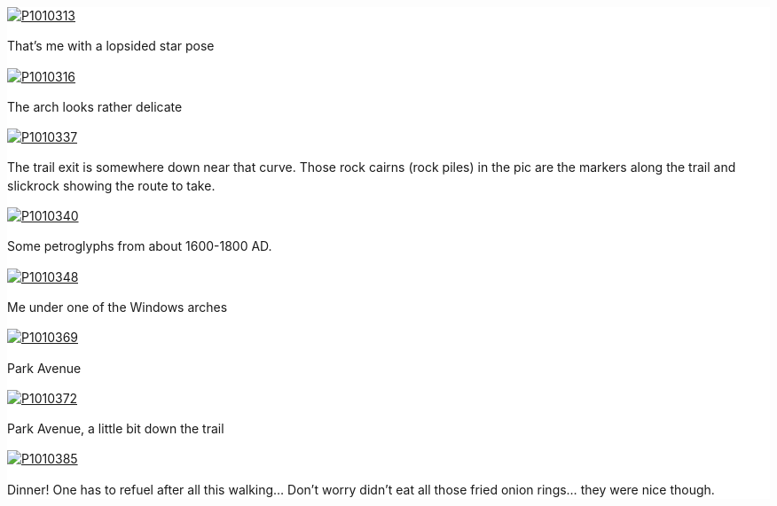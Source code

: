 [<img src="http://farm5.static.flickr.com/4088/4977831757_3099737799.jpg" width="375" height="500" alt="P1010313" />](http://www.flickr.com/photos/del_n/4977831757/ "P1010313 by del_n, on Flickr")
  
That&#8217;s me with a lopsided star pose

[<img src="http://farm5.static.flickr.com/4086/4977831761_db574dbcf1.jpg" width="500" height="375" alt="P1010316" />](http://www.flickr.com/photos/del_n/4977831761/ "P1010316 by del_n, on Flickr")
  
The arch looks rather delicate

[<img src="http://farm5.static.flickr.com/4083/4977831767_d9c0516614.jpg" width="500" height="375" alt="P1010337" />](http://www.flickr.com/photos/del_n/4977831767/ "P1010337 by del_n, on Flickr")
  
The trail exit is somewhere down near that curve. Those rock cairns (rock piles) in the pic are the markers along the trail and slickrock showing the route to take.

[<img src="http://farm5.static.flickr.com/4154/4977831775_5628ce5bbd.jpg" width="500" height="375" alt="P1010340" />](http://www.flickr.com/photos/del_n/4977831775/ "P1010340 by del_n, on Flickr")
  
Some petroglyphs from about 1600-1800 AD.

[<img src="http://farm5.static.flickr.com/4092/4977831777_05f44f94e0.jpg" width="500" height="375" alt="P1010348" />](http://www.flickr.com/photos/del_n/4977831777/ "P1010348 by del_n, on Flickr")
  
Me under one of the Windows arches

[<img src="http://farm5.static.flickr.com/4154/4978443894_f1002110c4.jpg" width="500" height="375" alt="P1010369" />](http://www.flickr.com/photos/del_n/4978443894/ "P1010369 by del_n, on Flickr")
  
Park Avenue

[<img src="http://farm5.static.flickr.com/4126/4978443898_e1c9f4785c.jpg" width="500" height="375" alt="P1010372" />](http://www.flickr.com/photos/del_n/4978443898/ "P1010372 by del_n, on Flickr")
  
Park Avenue, a little bit down the trail

[<img src="http://farm5.static.flickr.com/4084/4978443900_a3802222d4.jpg" width="500" height="375" alt="P1010385" />](http://www.flickr.com/photos/del_n/4978443900/ "P1010385 by del_n, on Flickr")
  
Dinner! One has to refuel after all this walking&#8230; Don&#8217;t worry didn&#8217;t eat all those fried onion rings&#8230; they were nice though.